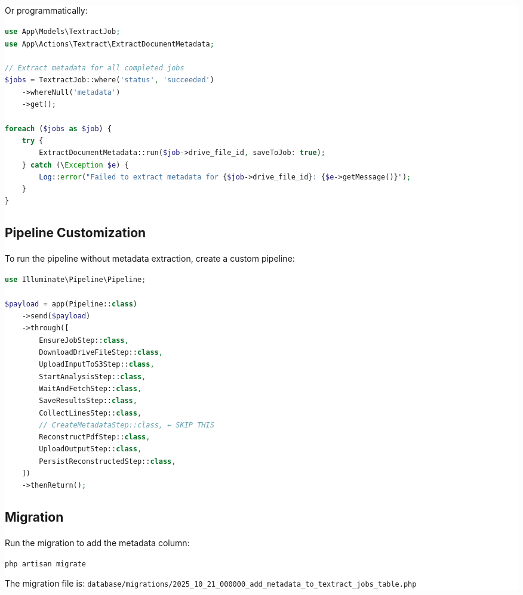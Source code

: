 Or programmatically:

```php
use App\Models\TextractJob;
use App\Actions\Textract\ExtractDocumentMetadata;

// Extract metadata for all completed jobs
$jobs = TextractJob::where('status', 'succeeded')
    ->whereNull('metadata')
    ->get();

foreach ($jobs as $job) {
    try {
        ExtractDocumentMetadata::run($job->drive_file_id, saveToJob: true);
    } catch (\Exception $e) {
        Log::error("Failed to extract metadata for {$job->drive_file_id}: {$e->getMessage()}");
    }
}
```

## Pipeline Customization

To run the pipeline without metadata extraction, create a custom pipeline:

```php
use Illuminate\Pipeline\Pipeline;

$payload = app(Pipeline::class)
    ->send($payload)
    ->through([
        EnsureJobStep::class,
        DownloadDriveFileStep::class,
        UploadInputToS3Step::class,
        StartAnalysisStep::class,
        WaitAndFetchStep::class,
        SaveResultsStep::class,
        CollectLinesStep::class,
        // CreateMetadataStep::class, ← SKIP THIS
        ReconstructPdfStep::class,
        UploadOutputStep::class,
        PersistReconstructedStep::class,
    ])
    ->thenReturn();
```

## Migration

Run the migration to add the metadata column:

```bash
php artisan migrate
```

The migration file is: `database/migrations/2025_10_21_000000_add_metadata_to_textract_jobs_table.php`
